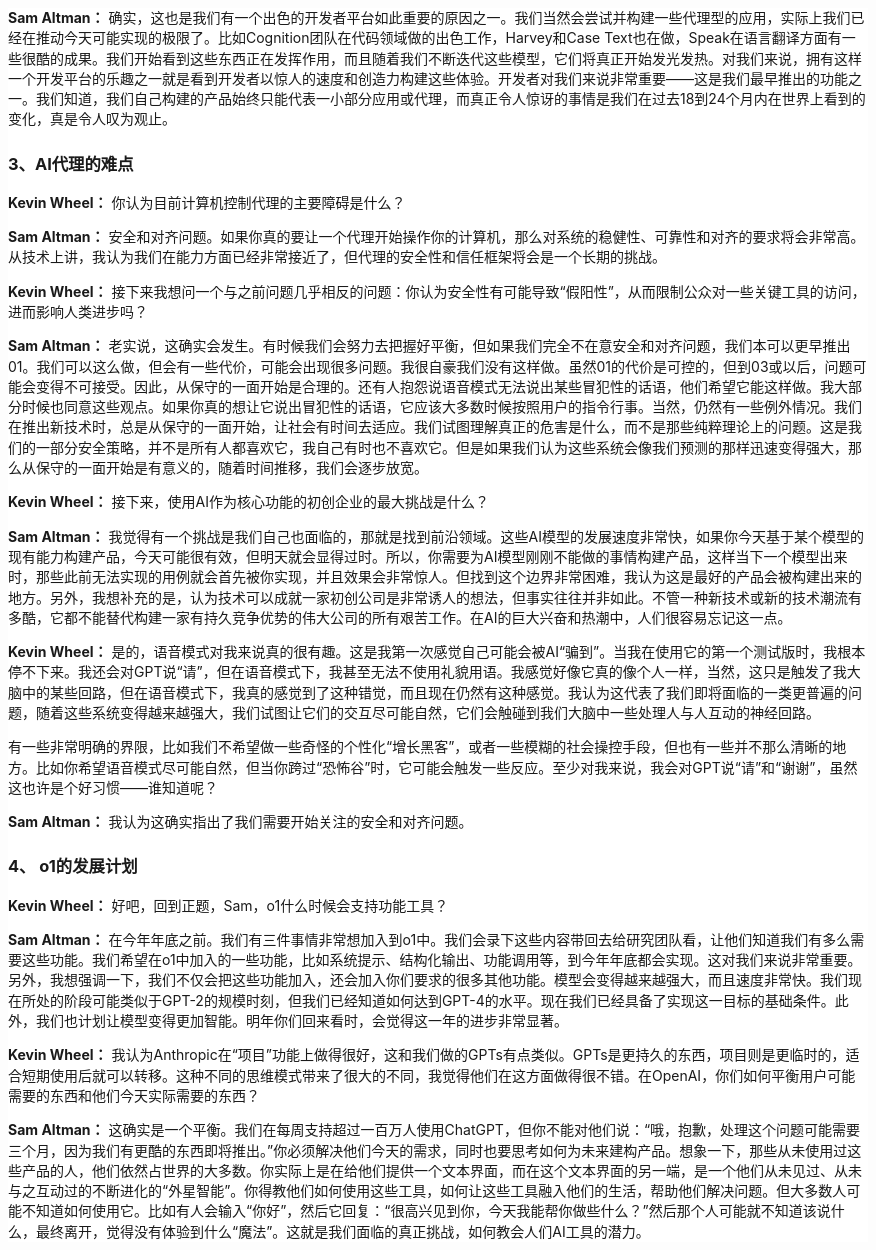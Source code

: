 **Sam Altman：**
确实，这也是我们有一个出色的开发者平台如此重要的原因之一。我们当然会尝试并构建一些代理型的应用，实际上我们已经在推动今天可能实现的极限了。比如Cognition团队在代码领域做的出色工作，Harvey和Case
Text也在做，Speak在语言翻译方面有一些很酷的成果。我们开始看到这些东西正在发挥作用，而且随着我们不断迭代这些模型，它们将真正开始发光发热。对我们来说，拥有这样一个开发平台的乐趣之一就是看到开发者以惊人的速度和创造力构建这些体验。开发者对我们来说非常重要——这是我们最早推出的功能之一。我们知道，我们自己构建的产品始终只能代表一小部分应用或代理，而真正令人惊讶的事情是我们在过去18到24个月内在世界上看到的变化，真是令人叹为观止。

### 3、AI代理的难点

**Kevin Wheel：** 你认为目前计算机控制代理的主要障碍是什么？

**Sam Altman：**
安全和对齐问题。如果你真的要让一个代理开始操作你的计算机，那么对系统的稳健性、可靠性和对齐的要求将会非常高。从技术上讲，我认为我们在能力方面已经非常接近了，但代理的安全性和信任框架将会是一个长期的挑战。

**Kevin Wheel：**
接下来我想问一个与之前问题几乎相反的问题：你认为安全性有可能导致“假阳性”，从而限制公众对一些关键工具的访问，进而影响人类进步吗？

**Sam Altman：**
老实说，这确实会发生。有时候我们会努力去把握好平衡，但如果我们完全不在意安全和对齐问题，我们本可以更早推出01。我们可以这么做，但会有一些代价，可能会出现很多问题。我很自豪我们没有这样做。虽然01的代价是可控的，但到03或以后，问题可能会变得不可接受。因此，从保守的一面开始是合理的。还有人抱怨说语音模式无法说出某些冒犯性的话语，他们希望它能这样做。我大部分时候也同意这些观点。如果你真的想让它说出冒犯性的话语，它应该大多数时候按照用户的指令行事。当然，仍然有一些例外情况。我们在推出新技术时，总是从保守的一面开始，让社会有时间去适应。我们试图理解真正的危害是什么，而不是那些纯粹理论上的问题。这是我们的一部分安全策略，并不是所有人都喜欢它，我自己有时也不喜欢它。但是如果我们认为这些系统会像我们预测的那样迅速变得强大，那么从保守的一面开始是有意义的，随着时间推移，我们会逐步放宽。

**Kevin Wheel：** 接下来，使用AI作为核心功能的初创企业的最大挑战是什么？

**Sam Altman：**
我觉得有一个挑战是我们自己也面临的，那就是找到前沿领域。这些AI模型的发展速度非常快，如果你今天基于某个模型的现有能力构建产品，今天可能很有效，但明天就会显得过时。所以，你需要为AI模型刚刚不能做的事情构建产品，这样当下一个模型出来时，那些此前无法实现的用例就会首先被你实现，并且效果会非常惊人。但找到这个边界非常困难，我认为这是最好的产品会被构建出来的地方。另外，我想补充的是，认为技术可以成就一家初创公司是非常诱人的想法，但事实往往并非如此。不管一种新技术或新的技术潮流有多酷，它都不能替代构建一家有持久竞争优势的伟大公司的所有艰苦工作。在AI的巨大兴奋和热潮中，人们很容易忘记这一点。

**Kevin Wheel：**
是的，语音模式对我来说真的很有趣。这是我第一次感觉自己可能会被AI“骗到”。当我在使用它的第一个测试版时，我根本停不下来。我还会对GPT说“请”，但在语音模式下，我甚至无法不使用礼貌用语。我感觉好像它真的像个人一样，当然，这只是触发了我大脑中的某些回路，但在语音模式下，我真的感觉到了这种错觉，而且现在仍然有这种感觉。我认为这代表了我们即将面临的一类更普遍的问题，随着这些系统变得越来越强大，我们试图让它们的交互尽可能自然，它们会触碰到我们大脑中一些处理人与人互动的神经回路。

有一些非常明确的界限，比如我们不希望做一些奇怪的个性化“增长黑客”，或者一些模糊的社会操控手段，但也有一些并不那么清晰的地方。比如你希望语音模式尽可能自然，但当你跨过“恐怖谷”时，它可能会触发一些反应。至少对我来说，我会对GPT说“请”和“谢谢”，虽然这也许是个好习惯——谁知道呢？

**Sam Altman：** 我认为这确实指出了我们需要开始关注的安全和对齐问题。

### 4、 o1的发展计划

**Kevin Wheel：** 好吧，回到正题，Sam，o1什么时候会支持功能工具？

**Sam Altman：**
在今年年底之前。我们有三件事情非常想加入到o1中。我们会录下这些内容带回去给研究团队看，让他们知道我们有多么需要这些功能。我们希望在o1中加入的一些功能，比如系统提示、结构化输出、功能调用等，到今年年底都会实现。这对我们来说非常重要。另外，我想强调一下，我们不仅会把这些功能加入，还会加入你们要求的很多其他功能。模型会变得越来越强大，而且速度非常快。我们现在所处的阶段可能类似于GPT-2的规模时刻，但我们已经知道如何达到GPT-4的水平。现在我们已经具备了实现这一目标的基础条件。此外，我们也计划让模型变得更加智能。明年你们回来看时，会觉得这一年的进步非常显著。

**Kevin Wheel：**
我认为Anthropic在“项目”功能上做得很好，这和我们做的GPTs有点类似。GPTs是更持久的东西，项目则是更临时的，适合短期使用后就可以转移。这种不同的思维模式带来了很大的不同，我觉得他们在这方面做得很不错。在OpenAI，你们如何平衡用户可能需要的东西和他们今天实际需要的东西？

**Sam Altman：**
这确实是一个平衡。我们在每周支持超过一百万人使用ChatGPT，但你不能对他们说：“哦，抱歉，处理这个问题可能需要三个月，因为我们有更酷的东西即将推出。”你必须解决他们今天的需求，同时也要思考如何为未来建构产品。想象一下，那些从未使用过这些产品的人，他们依然占世界的大多数。你实际上是在给他们提供一个文本界面，而在这个文本界面的另一端，是一个他们从未见过、从未与之互动过的不断进化的“外星智能”。你得教他们如何使用这些工具，如何让这些工具融入他们的生活，帮助他们解决问题。但大多数人可能不知道如何使用它。比如有人会输入“你好”，然后它回复：“很高兴见到你，今天我能帮你做些什么？”然后那个人可能就不知道该说什么，最终离开，觉得没有体验到什么“魔法”。这就是我们面临的真正挑战，如何教会人们AI工具的潜力。
